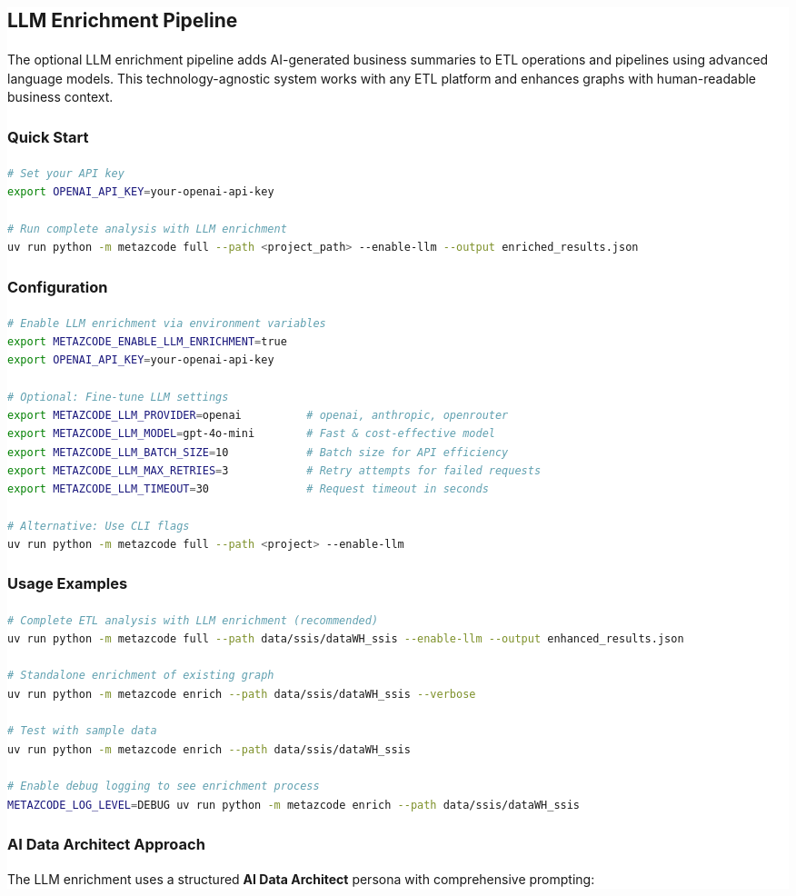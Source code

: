 ## LLM Enrichment Pipeline

The optional LLM enrichment pipeline adds AI-generated business summaries to ETL operations and pipelines using advanced language models. This technology-agnostic system works with any ETL platform and enhances graphs with human-readable business context.

### Quick Start
```bash
# Set your API key
export OPENAI_API_KEY=your-openai-api-key

# Run complete analysis with LLM enrichment
uv run python -m metazcode full --path <project_path> --enable-llm --output enriched_results.json
```

### Configuration
```bash
# Enable LLM enrichment via environment variables
export METAZCODE_ENABLE_LLM_ENRICHMENT=true
export OPENAI_API_KEY=your-openai-api-key

# Optional: Fine-tune LLM settings
export METAZCODE_LLM_PROVIDER=openai          # openai, anthropic, openrouter
export METAZCODE_LLM_MODEL=gpt-4o-mini        # Fast & cost-effective model
export METAZCODE_LLM_BATCH_SIZE=10            # Batch size for API efficiency
export METAZCODE_LLM_MAX_RETRIES=3            # Retry attempts for failed requests
export METAZCODE_LLM_TIMEOUT=30               # Request timeout in seconds

# Alternative: Use CLI flags
uv run python -m metazcode full --path <project> --enable-llm
```

### Usage Examples
```bash
# Complete ETL analysis with LLM enrichment (recommended)
uv run python -m metazcode full --path data/ssis/dataWH_ssis --enable-llm --output enhanced_results.json

# Standalone enrichment of existing graph
uv run python -m metazcode enrich --path data/ssis/dataWH_ssis --verbose

# Test with sample data
uv run python -m metazcode enrich --path data/ssis/dataWH_ssis

# Enable debug logging to see enrichment process
METAZCODE_LOG_LEVEL=DEBUG uv run python -m metazcode enrich --path data/ssis/dataWH_ssis
```

### AI Data Architect Approach

The LLM enrichment uses a structured **AI Data Architect** persona with comprehensive prompting:
